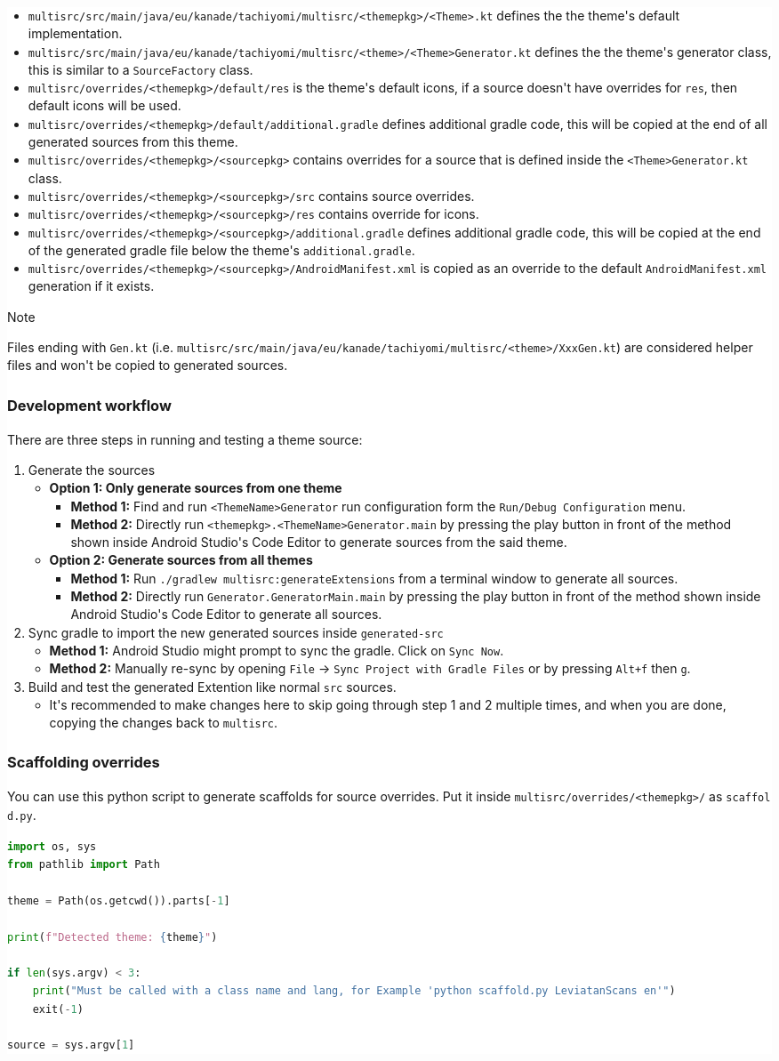 - `multisrc/src/main/java/eu/kanade/tachiyomi/multisrc/<themepkg>/<Theme>.kt` defines the the theme's default implementation.
- `multisrc/src/main/java/eu/kanade/tachiyomi/multisrc/<theme>/<Theme>Generator.kt` defines the the theme's generator class, this is similar to a `SourceFactory` class.
- `multisrc/overrides/<themepkg>/default/res` is the theme's default icons, if a source doesn't have overrides for `res`, then default icons will be used.
- `multisrc/overrides/<themepkg>/default/additional.gradle` defines additional gradle code, this will be copied at the end of all generated sources from this theme.
- `multisrc/overrides/<themepkg>/<sourcepkg>` contains overrides for a source that is defined inside the `<Theme>Generator.kt` class.
- `multisrc/overrides/<themepkg>/<sourcepkg>/src` contains source overrides.
- `multisrc/overrides/<themepkg>/<sourcepkg>/res` contains override for icons.
- `multisrc/overrides/<themepkg>/<sourcepkg>/additional.gradle` defines additional gradle code, this will be copied at the end of the generated gradle file below the theme's `additional.gradle`.
- `multisrc/overrides/<themepkg>/<sourcepkg>/AndroidManifest.xml` is copied as an override to the default `AndroidManifest.xml` generation if it exists.

> [!NOTE]
> Files ending with `Gen.kt` (i.e. `multisrc/src/main/java/eu/kanade/tachiyomi/multisrc/<theme>/XxxGen.kt`)
> are considered helper files and won't be copied to generated sources.

### Development workflow

There are three steps in running and testing a theme source:

1. Generate the sources
   - **Option 1: Only generate sources from one theme**
     - **Method 1:** Find and run `<ThemeName>Generator` run configuration form the `Run/Debug Configuration` menu.
     - **Method 2:** Directly run `<themepkg>.<ThemeName>Generator.main` by pressing the play button in front of the method shown inside Android Studio's Code Editor to generate sources from the said theme.
   - **Option 2: Generate sources from all themes**
     - **Method 1:** Run `./gradlew multisrc:generateExtensions` from a terminal window to generate all sources.
     - **Method 2:** Directly run `Generator.GeneratorMain.main` by pressing the play button in front of the method shown inside Android Studio's Code Editor to generate all sources.
2. Sync gradle to import the new generated sources inside `generated-src`
   - **Method 1:** Android Studio might prompt to sync the gradle. Click on `Sync Now`.
   - **Method 2:** Manually re-sync by opening `File` -> `Sync Project with Gradle Files` or by pressing `Alt+f` then `g`.
3. Build and test the generated Extention like normal `src` sources.
   - It's recommended to make changes here to skip going through step 1 and 2 multiple times, and when you are done, copying the changes back to `multisrc`.

### Scaffolding overrides

You can use this python script to generate scaffolds for source overrides. Put it inside `multisrc/overrides/<themepkg>/` as `scaffold.py`.

```python
import os, sys
from pathlib import Path

theme = Path(os.getcwd()).parts[-1]

print(f"Detected theme: {theme}")

if len(sys.argv) < 3:
    print("Must be called with a class name and lang, for Example 'python scaffold.py LeviatanScans en'")
    exit(-1)

source = sys.argv[1]
```